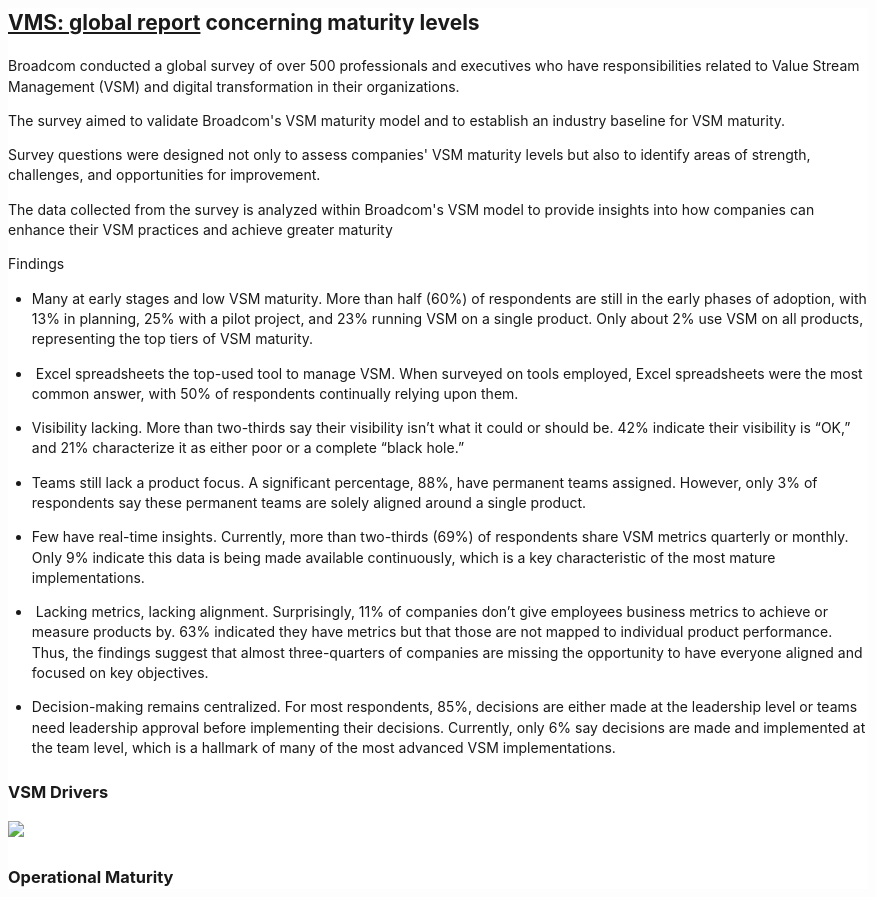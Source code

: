   
  

## [VMS: global report](https://www.software.broadcom.com/hubfs/ValueOps%20Maturity/Global-Report-on-VSM-Maturity-WP_BC-VO-2023_CE-3936_v16.pdf) concerning maturity levels 

Broadcom conducted a global survey of over 500 professionals and executives who have responsibilities related to Value Stream Management (VSM) and digital transformation in their organizations.

The survey aimed to validate Broadcom's VSM maturity model and to establish an industry baseline for VSM maturity.

Survey questions were designed not only to assess companies' VSM maturity levels but also to identify areas of strength, challenges, and opportunities for improvement.

The data collected from the survey is analyzed within Broadcom's VSM model to provide insights into how companies can enhance their VSM practices and achieve greater maturity

  

Findings 

- Many at early stages and low VSM maturity. More than half (60%) of respondents are still in the early phases of adoption, with 13% in planning, 25% with a pilot project, and 23% running VSM on a single product. Only about 2% use VSM on all products, representing the top tiers of VSM maturity.
    
-  Excel spreadsheets the top-used tool to manage VSM. When surveyed on tools employed, Excel spreadsheets were the most common answer, with 50% of respondents continually relying upon them. 
    
- Visibility lacking. More than two-thirds say their visibility isn’t what it could or should be. 42% indicate their visibility is “OK,” and 21% characterize it as either poor or a complete “black hole.” 
    
- Teams still lack a product focus. A significant percentage, 88%, have permanent teams assigned. However, only 3% of respondents say these permanent teams are solely aligned around a single product. 
    
- Few have real-time insights. Currently, more than two-thirds (69%) of respondents share VSM metrics quarterly or monthly. Only 9% indicate this data is being made available continuously, which is a key characteristic of the most mature implementations.
    
-  Lacking metrics, lacking alignment. Surprisingly, 11% of companies don’t give employees business metrics to achieve or measure products by. 63% indicated they have metrics but that those are not mapped to individual product performance. Thus, the findings suggest that almost three-quarters of companies are missing the opportunity to have everyone aligned and focused on key objectives. 
    
- Decision-making remains centralized. For most respondents, 85%, decisions are either made at the leadership level or teams need leadership approval before implementing their decisions. Currently, only 6% say decisions are made and implemented at the team level, which is a hallmark of many of the most advanced VSM implementations.
    

  

### VSM Drivers

![](https://lh7-rt.googleusercontent.com/docsz/AD_4nXdn6fXmRNj0nra4HVYK7c2ksQBGQ9Sh4V5fVEdZipcG6uLAzk7MRedQQXCAfSflzZjU207rxQ8tBnNVWnsW6za1JUwiK-F8EAO9e-d-Qr3Z_i_vFJPoKasZhzc4HxsNUNdnXxhIjSDPUvNvGYSskg?key=mPcK0daQK4eoV8olleA2PA)

### Operational Maturity

